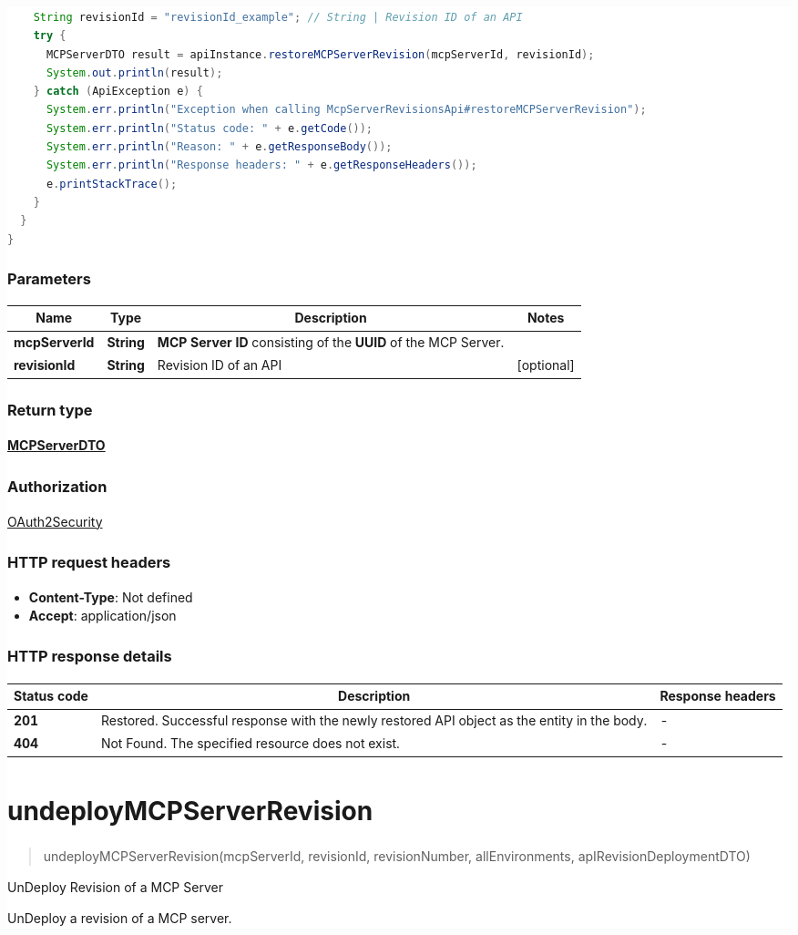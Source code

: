 ```java
    String revisionId = "revisionId_example"; // String | Revision ID of an API 
    try {
      MCPServerDTO result = apiInstance.restoreMCPServerRevision(mcpServerId, revisionId);
      System.out.println(result);
    } catch (ApiException e) {
      System.err.println("Exception when calling McpServerRevisionsApi#restoreMCPServerRevision");
      System.err.println("Status code: " + e.getCode());
      System.err.println("Reason: " + e.getResponseBody());
      System.err.println("Response headers: " + e.getResponseHeaders());
      e.printStackTrace();
    }
  }
}
```

### Parameters

Name | Type | Description  | Notes
------------- | ------------- | ------------- | -------------
 **mcpServerId** | **String**| **MCP Server ID** consisting of the **UUID** of the MCP Server.  |
 **revisionId** | **String**| Revision ID of an API  | [optional]

### Return type

[**MCPServerDTO**](MCPServerDTO.md)

### Authorization

[OAuth2Security](../README.md#OAuth2Security)

### HTTP request headers

 - **Content-Type**: Not defined
 - **Accept**: application/json

### HTTP response details
| Status code | Description | Response headers |
|-------------|-------------|------------------|
**201** | Restored. Successful response with the newly restored API object as the entity in the body.  |  -  |
**404** | Not Found. The specified resource does not exist. |  -  |

<a name="undeployMCPServerRevision"></a>
# **undeployMCPServerRevision**
> undeployMCPServerRevision(mcpServerId, revisionId, revisionNumber, allEnvironments, apIRevisionDeploymentDTO)

UnDeploy Revision of a MCP Server

UnDeploy a revision of a MCP server. 
